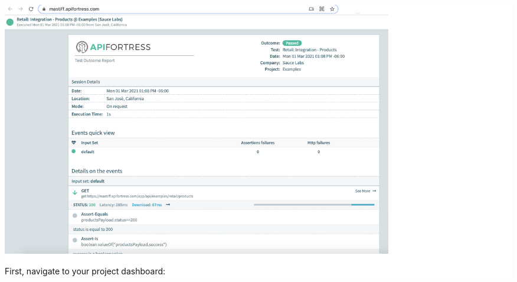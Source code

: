 <img src="assets/API3.03T.png" alt="Generate a Test" width="650"/>

First, navigate to your project dashboard:
